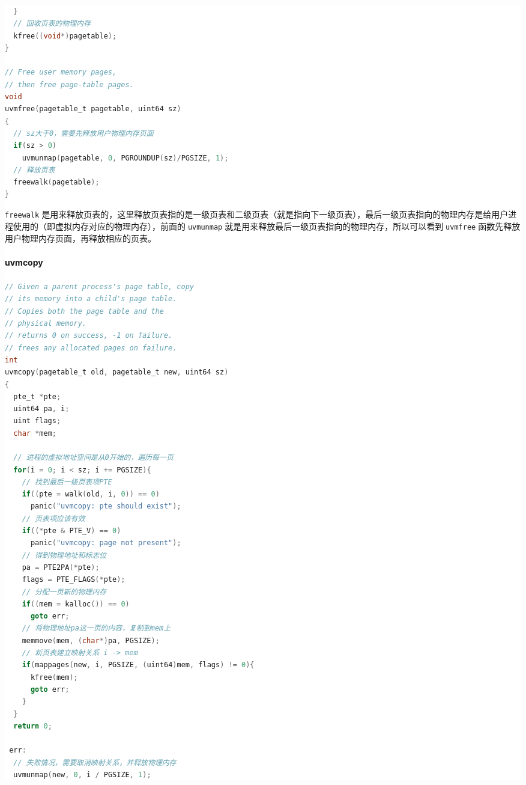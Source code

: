 ```c
  }
  // 回收页表的物理内存
  kfree((void*)pagetable);
}

// Free user memory pages,
// then free page-table pages.
void
uvmfree(pagetable_t pagetable, uint64 sz)
{
  // sz大于0，需要先释放用户物理内存页面
  if(sz > 0)
    uvmunmap(pagetable, 0, PGROUNDUP(sz)/PGSIZE, 1);
  // 释放页表
  freewalk(pagetable);
}
```

`freewalk` 是用来释放页表的，这里释放页表指的是一级页表和二级页表（就是指向下一级页表），最后一级页表指向的物理内存是给用户进程使用的（即虚拟内存对应的物理内存），前面的 `uvmunmap` 就是用来释放最后一级页表指向的物理内存，所以可以看到 `uvmfree` 函数先释放用户物理内存页面，再释放相应的页表。

#### uvmcopy 
```c
// Given a parent process's page table, copy
// its memory into a child's page table.
// Copies both the page table and the
// physical memory.
// returns 0 on success, -1 on failure.
// frees any allocated pages on failure.
int
uvmcopy(pagetable_t old, pagetable_t new, uint64 sz)
{
  pte_t *pte;
  uint64 pa, i;
  uint flags;
  char *mem;

  // 进程的虚拟地址空间是从0开始的，遍历每一页
  for(i = 0; i < sz; i += PGSIZE){
    // 找到最后一级页表项PTE
    if((pte = walk(old, i, 0)) == 0)
      panic("uvmcopy: pte should exist");
    // 页表项应该有效
    if((*pte & PTE_V) == 0) 
      panic("uvmcopy: page not present");
    // 得到物理地址和标志位
    pa = PTE2PA(*pte);
    flags = PTE_FLAGS(*pte);
    // 分配一页新的物理内存
    if((mem = kalloc()) == 0)
      goto err;
    // 将物理地址pa这一页的内容，复制到mem上
    memmove(mem, (char*)pa, PGSIZE);
    // 新页表建立映射关系 i -> mem
    if(mappages(new, i, PGSIZE, (uint64)mem, flags) != 0){
      kfree(mem);
      goto err;
    }
  }
  return 0;

 err:
  // 失败情况，需要取消映射关系，并释放物理内存
  uvmunmap(new, 0, i / PGSIZE, 1);
```